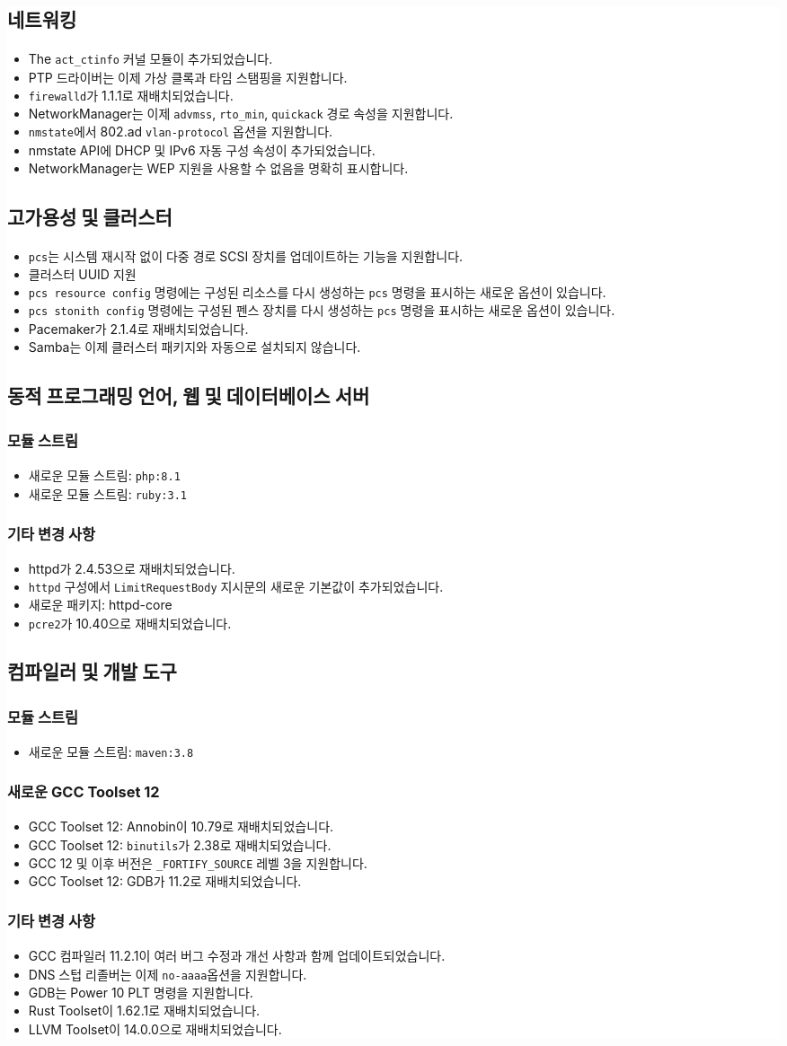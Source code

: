 ## 네트워킹

* The `act_ctinfo` 커널 모듈이 추가되었습니다.
* PTP 드라이버는 이제 가상 클록과 타임 스탬핑을 지원합니다.
* `firewalld`가 1.1.1로 재배치되었습니다.
* NetworkManager는 이제 `advmss`, `rto_min`, `quickack` 경로 속성을 지원합니다.
* `nmstate`에서 802.ad `vlan-protocol` 옵션을 지원합니다.
* nmstate API에 DHCP 및 IPv6 자동 구성 속성이 추가되었습니다.
* NetworkManager는 WEP 지원을 사용할 수 없음을 명확히 표시합니다.

## 고가용성 및 클러스터

* `pcs`는 시스템 재시작 없이 다중 경로 SCSI 장치를 업데이트하는 기능을 지원합니다.
* 클러스터 UUID 지원
* `pcs resource config` 명령에는 구성된 리소스를 다시 생성하는 `pcs` 명령을 표시하는 새로운 옵션이 있습니다.
* `pcs stonith config` 명령에는 구성된 펜스 장치를 다시 생성하는 `pcs` 명령을 표시하는 새로운 옵션이 있습니다.
* Pacemaker가 2.1.4로 재배치되었습니다.
* Samba는 이제 클러스터 패키지와 자동으로 설치되지 않습니다.

## 동적 프로그래밍 언어, 웹 및 데이터베이스 서버

### 모듈 스트림

* 새로운 모듈 스트림: `php:8.1`
* 새로운 모듈 스트림: `ruby:3.1`

### 기타 변경 사항

* httpd가 2.4.53으로 재배치되었습니다.
* `httpd` 구성에서 `LimitRequestBody` 지시문의 새로운 기본값이 추가되었습니다.
* 새로운 패키지: httpd-core
* `pcre2`가 10.40으로 재배치되었습니다.

## 컴파일러 및 개발 도구

### 모듈 스트림

* 새로운 모듈 스트림: `maven:3.8`

### 새로운 GCC Toolset 12

* GCC Toolset 12: Annobin이 10.79로 재배치되었습니다.
* GCC Toolset 12: `binutils`가 2.38로 재배치되었습니다.
* GCC 12 및 이후 버전은 `_FORTIFY_SOURCE` 레벨 3을 지원합니다.
* GCC Toolset 12: GDB가 11.2로 재배치되었습니다.

### 기타 변경 사항

* GCC 컴파일러 11.2.1이 여러 버그 수정과 개선 사항과 함께 업데이트되었습니다.
* DNS 스텁 리졸버는 이제 `no-aaaa`옵션을 지원합니다.
* GDB는 Power 10 PLT 명령을 지원합니다.
* Rust Toolset이 1.62.1로 재배치되었습니다.
* LLVM Toolset이 14.0.0으로 재배치되었습니다.
